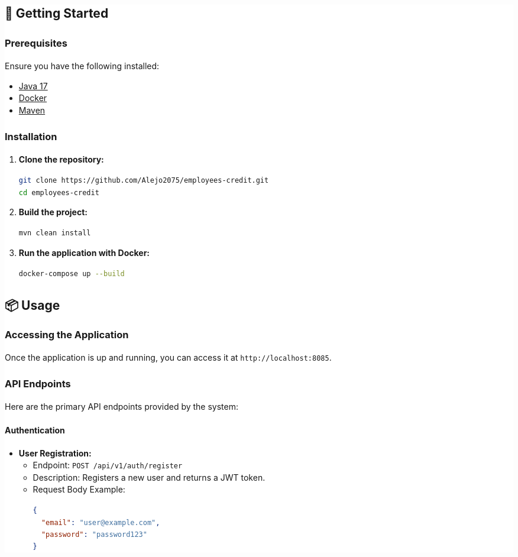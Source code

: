 ## 🚀 Getting Started

### Prerequisites

Ensure you have the following installed:

- [Java 17](https://jdk.java.net/17/)
- [Docker](https://www.docker.com/get-started)
- [Maven](https://maven.apache.org/)

### Installation

1. **Clone the repository:**

    ```bash
    git clone https://github.com/Alejo2075/employees-credit.git
    cd employees-credit
    ```

2. **Build the project:**

    ```bash
    mvn clean install
    ```

3. **Run the application with Docker:**

    ```bash
    docker-compose up --build
    ```
## 📦 Usage

### Accessing the Application

Once the application is up and running, you can access it at `http://localhost:8085`.

### API Endpoints

Here are the primary API endpoints provided by the system:

#### Authentication

- **User Registration:** 
  - Endpoint: `POST /api/v1/auth/register`
  - Description: Registers a new user and returns a JWT token.
  - Request Body Example:
    ```json
    {
      "email": "user@example.com",
      "password": "password123"
    }
    ```
